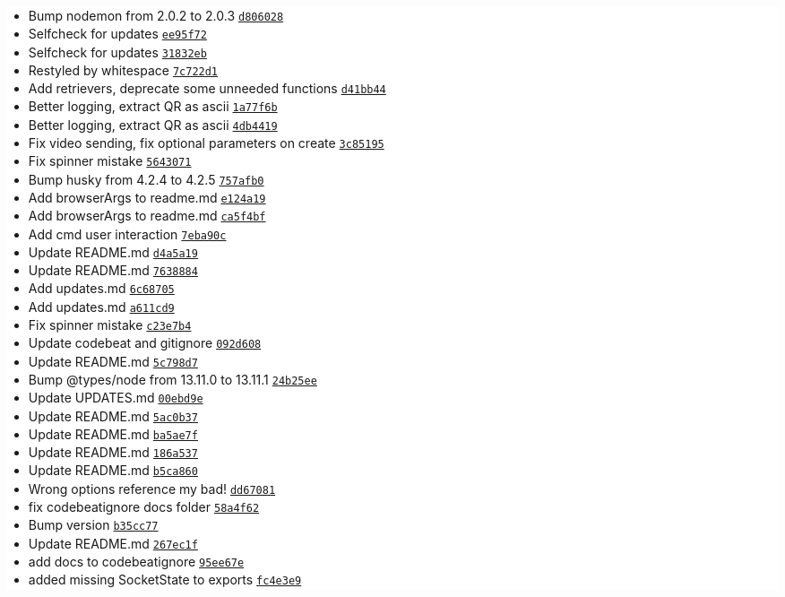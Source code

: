 - Bump nodemon from 2.0.2 to 2.0.3 [`d806028`](https://github.com/danielcardeenas/sulla/commit/d806028f884718e3828c929341503a7bd8408835)
- Selfcheck for updates [`ee95f72`](https://github.com/danielcardeenas/sulla/commit/ee95f7263d0509ca774f976fb3b533c83d36bd6e)
- Selfcheck for updates [`31832eb`](https://github.com/danielcardeenas/sulla/commit/31832ebc3d9792dbf9eb83c4a3727fcb24246e48)
- Restyled by whitespace [`7c722d1`](https://github.com/danielcardeenas/sulla/commit/7c722d1cea5c91ebb76abd591910f94045dc97a0)
- Add retrievers, deprecate some unneeded functions [`d41bb44`](https://github.com/danielcardeenas/sulla/commit/d41bb44c251934f36d5dd15fe47b8d729c5b5a17)
- Better logging, extract QR as ascii [`1a77f6b`](https://github.com/danielcardeenas/sulla/commit/1a77f6b69706ef6287dbea50816b53901c887ddb)
- Better logging, extract QR as ascii [`4db4419`](https://github.com/danielcardeenas/sulla/commit/4db4419f10d49e232cc7d27837e61c0bf8af327f)
- Fix video sending, fix optional parameters on create [`3c85195`](https://github.com/danielcardeenas/sulla/commit/3c851954b320079e1ce40079d9ae9d5580d25001)
- Fix spinner mistake [`5643071`](https://github.com/danielcardeenas/sulla/commit/5643071b146b44c161a194edf5be67a0ed6fc058)
- Bump husky from 4.2.4 to 4.2.5 [`757afb0`](https://github.com/danielcardeenas/sulla/commit/757afb0dc0d72907bb19b3b4842b5604a558cfef)
- Add browserArgs to readme.md [`e124a19`](https://github.com/danielcardeenas/sulla/commit/e124a194222c82eae8341b09230eecb205d84062)
- Add browserArgs to readme.md [`ca5f4bf`](https://github.com/danielcardeenas/sulla/commit/ca5f4bf7131d5204df35a61919748d760b19116a)
- Add cmd user interaction [`7eba90c`](https://github.com/danielcardeenas/sulla/commit/7eba90cd86e7ea89807bd0947fd27cfd5d9692c8)
- Update README.md [`d4a5a19`](https://github.com/danielcardeenas/sulla/commit/d4a5a19922f131b75cfa29cd1bc8ab1e84887ecb)
- Update README.md [`7638884`](https://github.com/danielcardeenas/sulla/commit/763888442f27aab06c195907b309b66626c25fa4)
- Add updates.md [`6c68705`](https://github.com/danielcardeenas/sulla/commit/6c687053db75d5b2afe6aa3953428ae5269ca97d)
- Add updates.md [`a611cd9`](https://github.com/danielcardeenas/sulla/commit/a611cd9c39f1188f4ac6bedce5299b08f0c1e035)
- Fix spinner mistake [`c23e7b4`](https://github.com/danielcardeenas/sulla/commit/c23e7b4c1a758c66dc8f3adbeb3a9dd555bc3a0b)
- Update codebeat and gitignore [`092d608`](https://github.com/danielcardeenas/sulla/commit/092d608836e7734cf961c5e42e72e9adef2c5b8d)
- Update README.md [`5c798d7`](https://github.com/danielcardeenas/sulla/commit/5c798d7e8fe10a309f033b5613d9942b1184be62)
- Bump @types/node from 13.11.0 to 13.11.1 [`24b25ee`](https://github.com/danielcardeenas/sulla/commit/24b25eec8c5da6ed0397946d9749c9d4bb59b9c4)
- Update UPDATES.md [`00ebd9e`](https://github.com/danielcardeenas/sulla/commit/00ebd9e5bbe0f22636b90283d8d9c3104d4f0fb3)
- Update README.md [`5ac0b37`](https://github.com/danielcardeenas/sulla/commit/5ac0b37cbd29acea543feaaeb75d3947cae2a74f)
- Update README.md [`ba5ae7f`](https://github.com/danielcardeenas/sulla/commit/ba5ae7f80351828c4bb105bc7778f91d38f9c8cc)
- Update README.md [`186a537`](https://github.com/danielcardeenas/sulla/commit/186a537d2e218561c8f03dee03953a4bdb6fd046)
- Update README.md [`b5ca860`](https://github.com/danielcardeenas/sulla/commit/b5ca8602308004a641c122112bc9583fc2817e83)
- Wrong options reference my bad! [`dd67081`](https://github.com/danielcardeenas/sulla/commit/dd67081d6e31a65a52a651b13963e532e77a48bd)
- fix codebeatignore docs folder [`58a4f62`](https://github.com/danielcardeenas/sulla/commit/58a4f62a46a11894ada1ab2e0ad3ae92ecef2caa)
- Bump version [`b35cc77`](https://github.com/danielcardeenas/sulla/commit/b35cc77efcd8083231072d947bb9a8a7212f732e)
- Update README.md [`267ec1f`](https://github.com/danielcardeenas/sulla/commit/267ec1f6488e5591f3b9f4e40117cb7faf1c1a6c)
- add docs to codebeatignore [`95ee67e`](https://github.com/danielcardeenas/sulla/commit/95ee67e488ec005bb9694ad323f0b2f68a69bf2b)
- added missing SocketState to exports [`fc4e3e9`](https://github.com/danielcardeenas/sulla/commit/fc4e3e95f51f99981c7ba4b8b25bed1a56f8bb61)